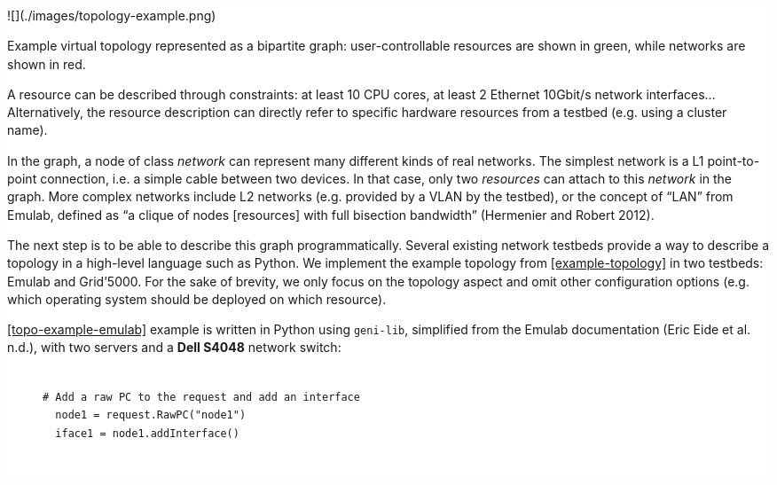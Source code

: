 <p>![](./images/topology-example.png)</p>
<figcaption><p>Example virtual topology represented as a bipartite
graph: user-controllable resources are shown in green, while networks
are shown in red.</p></figcaption>
</figure>
<p><span id="example-topology"></span></p>
<p>A resource can be described through constraints: at least 10 CPU
cores, at least 2 Ethernet 10Gbit/s network interfaces… Alternatively,
the resource description can directly refer to specific hardware
resources from a testbed (e.g. using a cluster name).</p>
<p>In the graph, a node of class <em>network</em> can represent many
different kinds of real networks. The simplest network is a L1
point-to-point connection, i.e. a simple cable between two devices. In
that case, only two <em>resources</em> can attach to this
<em>network</em> in the graph. More complex networks include L2 networks
(e.g. provided by a VLAN by the testbed), or the concept of “LAN” from
Emulab, defined as “a clique of nodes [resources] with full bisection
bandwidth” <span class="citation"
data-cites="hermenier_how_2012">(Hermenier and Robert 2012)</span>.</p>
<p>The next step is to be able to describe this graph programmatically.
Several existing network testbeds provide a way to describe a topology
in a high-level language such as Python. We implement the example
topology from <a href="#example-topology"
class="ref">[example-topology]</a> in two testbeds: Emulab and
Grid’5000. For the sake of brevity, we only focus on the topology aspect
and omit other configuration options (e.g. which operating system should
be deployed on which resource).</p>
<p><a href="#topo-example-emulab" class="ref">[topo-example-emulab]</a>
example is written in Python using <code>geni-lib</code>, simplified
from the Emulab documentation <span class="citation"
data-cites="eric_eide_emulab_nodate">(Eric Eide et al. n.d.)</span>,
with two servers and a <strong>Dell S4048</strong> network switch:</p>
<figure>
<pre class="py"><code>
# Add a raw PC to the request and add an interface
  node1 = request.RawPC(&quot;node1&quot;)
  iface1 = node1.addInterface()
